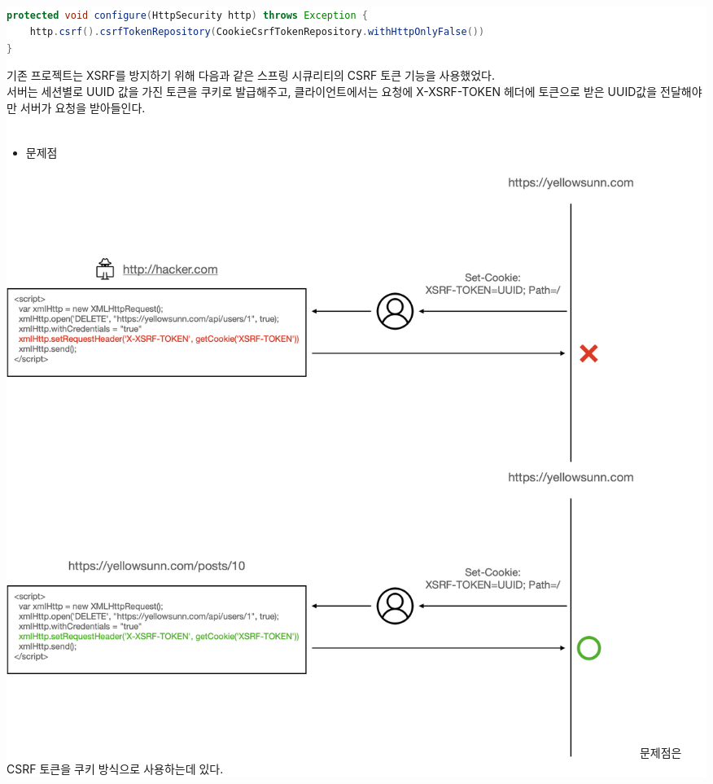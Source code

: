 ```java
protected void configure(HttpSecurity http) throws Exception {
	http.csrf().csrfTokenRepository(CookieCsrfTokenRepository.withHttpOnlyFalse())
}
```
기존 프로젝트는 XSRF를 방지하기 위해 다음과 같은 스프링 시큐리티의 CSRF 토큰 기능을 사용했었다.   
서버는 세션별로 UUID 값을 가진 토큰을 쿠키로 발급해주고, 클라이언트에서는 요청에 X-XSRF-TOKEN 헤더에 토큰으로 받은 UUID값을 전달해야만 서버가 요청을 받아들인다.
<br><br>

* 문제점
<img src="/readme_file/csrf_failed.png" width="90%">
<img src="/readme_file/csrf_success.png" width="90%">
문제점은 CSRF 토큰을 쿠키 방식으로 사용하는데 있다.<br>
